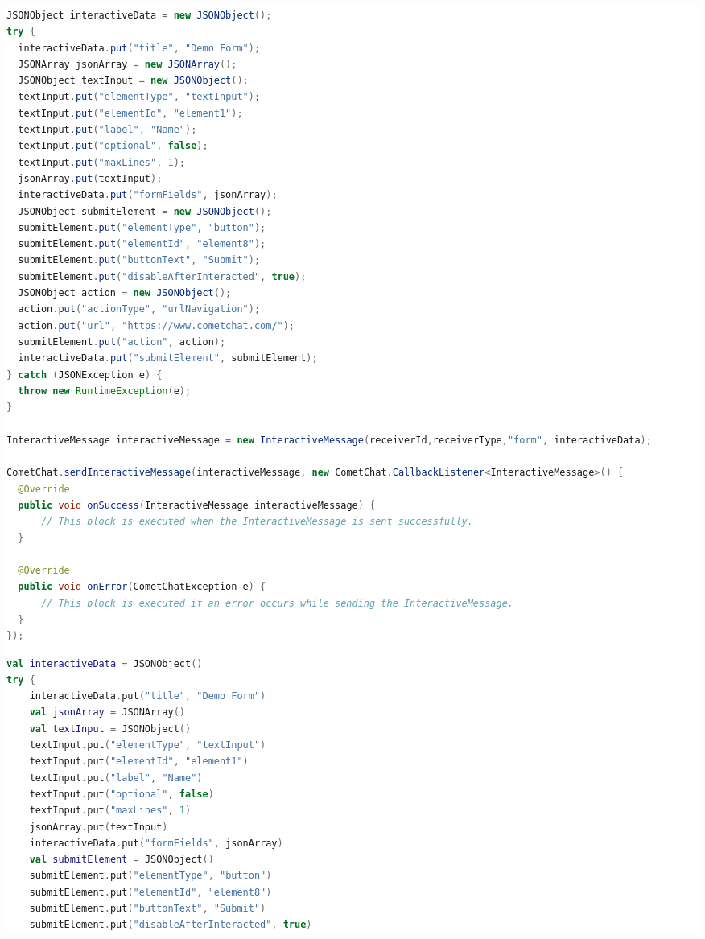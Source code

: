   ```java
  JSONObject interactiveData = new JSONObject();
  try {
    interactiveData.put("title", "Demo Form");
    JSONArray jsonArray = new JSONArray();
    JSONObject textInput = new JSONObject();
    textInput.put("elementType", "textInput");
    textInput.put("elementId", "element1");
    textInput.put("label", "Name");
    textInput.put("optional", false);
    textInput.put("maxLines", 1);
    jsonArray.put(textInput);
    interactiveData.put("formFields", jsonArray);
    JSONObject submitElement = new JSONObject();
    submitElement.put("elementType", "button");
    submitElement.put("elementId", "element8");
    submitElement.put("buttonText", "Submit");
    submitElement.put("disableAfterInteracted", true);
    JSONObject action = new JSONObject();
    action.put("actionType", "urlNavigation");
    action.put("url", "https://www.cometchat.com/");
    submitElement.put("action", action);
    interactiveData.put("submitElement", submitElement);
  } catch (JSONException e) {
    throw new RuntimeException(e);
  }

  InteractiveMessage interactiveMessage = new InteractiveMessage(receiverId,receiverType,"form", interactiveData);

  CometChat.sendInteractiveMessage(interactiveMessage, new CometChat.CallbackListener<InteractiveMessage>() {
    @Override
    public void onSuccess(InteractiveMessage interactiveMessage) {
        // This block is executed when the InteractiveMessage is sent successfully.
    }

    @Override
    public void onError(CometChatException e) {
        // This block is executed if an error occurs while sending the InteractiveMessage.
    }
  });
  ```
</TabItem>

<TabItem value="Kotlin" label="Kotlin">

  ```kotlin
  val interactiveData = JSONObject()
  try {
      interactiveData.put("title", "Demo Form")
      val jsonArray = JSONArray()
      val textInput = JSONObject()
      textInput.put("elementType", "textInput")
      textInput.put("elementId", "element1")
      textInput.put("label", "Name")
      textInput.put("optional", false)
      textInput.put("maxLines", 1)
      jsonArray.put(textInput)
      interactiveData.put("formFields", jsonArray)
      val submitElement = JSONObject()
      submitElement.put("elementType", "button")
      submitElement.put("elementId", "element8")
      submitElement.put("buttonText", "Submit")
      submitElement.put("disableAfterInteracted", true)
  ```